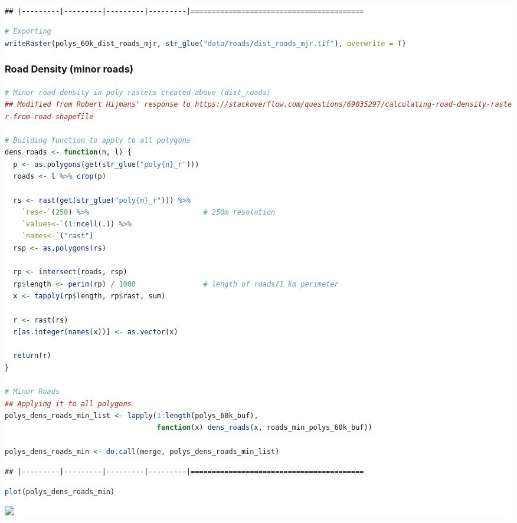     ## |---------|---------|---------|---------|=========================================                                          

``` r
# Exporting
writeRaster(polys_60k_dist_roads_mjr, str_glue("data/roads/dist_roads_mjr.tif"), overwrite = T)
```

### Road Density (minor roads)

``` r
# Minor road density in poly rasters created above (dist_roads)
## Modified from Robert Hijmans' response to https://stackoverflow.com/questions/69035297/calculating-road-density-raster-from-road-shapefile

# Building function to apply to all polygons
dens_roads <- function(n, l) {
  p <- as.polygons(get(str_glue("poly{n}_r")))
  roads <- l %>% crop(p)
  
  rs <- rast(get(str_glue("poly{n}_r"))) %>%
    `res<-`(250) %>%                           # 250m resolution
    `values<-`(1:ncell(.)) %>%
    `names<-`("rast")
  rsp <- as.polygons(rs)
  
  rp <- intersect(roads, rsp)
  rp$length <- perim(rp) / 1000                # length of roads/1 km perimeter
  x <- tapply(rp$length, rp$rast, sum)
  
  r <- rast(rs)
  r[as.integer(names(x))] <- as.vector(x)
  
  return(r)
}

# Minor Roads
## Applying it to all polygons
polys_dens_roads_min_list <- lapply(1:length(polys_60k_buf),
                                    function(x) dens_roads(x, roads_min_polys_60k_buf))

polys_dens_roads_min <- do.call(merge, polys_dens_roads_min_list)
```

    ## |---------|---------|---------|---------|=========================================                                          

``` r
plot(polys_dens_roads_min)
```

![](04-covariate_prep_files/figure-gfm/Road%20Density%20(minor%20roads)-1.png)
